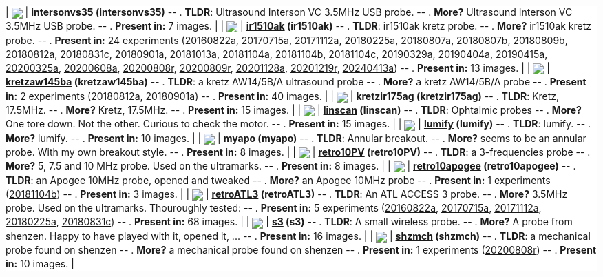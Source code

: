 | <img src='https://github.com/kelu124/echomods/blob/master/include/probes/viewmes/intersonvs35.jpg' align='center' width='250'> | __[intersonvs35](/include/probes/auto/intersonvs35.md) (intersonvs35)__ -- . __TLDR__: Ultrasound Interson VC 3.5MHz USB probe. -- . __More?__ Ultrasound Interson VC 3.5MHz USB probe. -- . __Present in:__ 7 images. | 
| <img src='https://github.com/kelu124/echomods/blob/master/include/probes/viewmes/ir1510ak.jpg' align='center' width='250'> | __[ir1510ak](/include/probes/auto/ir1510ak.md) (ir1510ak)__ -- . __TLDR__: ir1510ak kretz probe. -- . __More?__ ir1510ak kretz probe. -- . __Present in:__ 24 experiments ([20160822a](/include/experiments/auto/20160822a.md), [20170715a](/include/experiments/auto/20170715a.md), [20171112a](/include/experiments/auto/20171112a.md), [20180225a](/include/experiments/auto/20180225a.md), [20180807a](/include/experiments/auto/20180807a.md), [20180807b](/include/experiments/auto/20180807b.md), [20180809b](/include/experiments/auto/20180809b.md), [20180812a](/include/experiments/auto/20180812a.md), [20180831c](/include/experiments/auto/20180831c.md), [20180901a](/include/experiments/auto/20180901a.md), [20181013a](/include/experiments/auto/20181013a.md), [20181104a](/include/experiments/auto/20181104a.md), [20181104b](/include/experiments/auto/20181104b.md), [20181104c](/include/experiments/auto/20181104c.md), [20190329a](/include/experiments/auto/20190329a.md), [20190404a](/include/experiments/auto/20190404a.md), [20190415a](/include/experiments/auto/20190415a.md), [20200325a](/include/experiments/auto/20200325a.md), [20200608a](/include/experiments/auto/20200608a.md), [20200808r](/include/experiments/auto/20200808r.md), [20200809r](/include/experiments/auto/20200809r.md), [20201128a](/include/experiments/auto/20201128a.md), [20201219r](/include/experiments/auto/20201219r.md), [20240413a](/include/experiments/auto/20240413a.md)) -- . __Present in:__ 13 images. | 
| <img src='https://github.com/kelu124/echomods/blob/master/include/probes/viewmes/kretzaw145ba.jpg' align='center' width='250'> | __[kretzaw145ba](/include/probes/auto/kretzaw145ba.md) (kretzaw145ba)__ -- . __TLDR__: a kretz AW14/5B/A ultrasound probe -- . __More?__ a kretz AW14/5B/A probe -- . __Present in:__ 2 experiments ([20180812a](/include/experiments/auto/20180812a.md), [20180901a](/include/experiments/auto/20180901a.md)) -- . __Present in:__ 40 images. | 
| <img src='https://github.com/kelu124/echomods/blob/master/include/probes/viewmes/kretzir175ag.jpg' align='center' width='250'> | __[kretzir175ag](/include/probes/auto/kretzir175ag.md) (kretzir175ag)__ -- . __TLDR__: Kretz, 17.5MHz. -- . __More?__ Kretz, 17.5MHz. -- . __Present in:__ 15 images. | 
| <img src='https://github.com/kelu124/echomods/blob/master/include/probes/viewmes/linscan.jpg' align='center' width='250'> | __[linscan](/include/probes/auto/linscan.md) (linscan)__ -- . __TLDR__: Ophtalmic probes -- . __More?__ One tore down. Not the other. Curious to check the motor. -- . __Present in:__ 15 images. | 
| <img src='https://github.com/kelu124/echomods/blob/master/include/probes/viewmes/lumify.jpg' align='center' width='250'> | __[lumify](/include/probes/auto/lumify.md) (lumify)__ -- . __TLDR__: lumify. -- . __More?__ lumify. -- . __Present in:__ 10 images. | 
| <img src='https://github.com/kelu124/echomods/blob/master/include/probes/viewmes/myapo.jpg' align='center' width='250'> | __[myapo](/include/probes/auto/myapo.md) (myapo)__ -- . __TLDR__: Annular breakout. -- . __More?__ seems to be an annular probe. With my own breakout style. -- . __Present in:__ 8 images. | 
| <img src='https://github.com/kelu124/echomods/blob/master/include/probes/viewmes/retro10PV.jpg' align='center' width='250'> | __[retro10PV](/include/probes/auto/retro10PV.md) (retro10PV)__ -- . __TLDR__: a 3-frequencies probe -- . __More?__ 5, 7.5 and 10 MHz probe. Used on the ultramarks. -- . __Present in:__ 8 images. | 
| <img src='https://github.com/kelu124/echomods/blob/master/include/probes/viewmes/retro10apogee.jpg' align='center' width='250'> | __[retro10apogee](/include/probes/auto/retro10apogee.md) (retro10apogee)__ -- . __TLDR__: an Apogee 10MHz probe, opened and tweaked -- . __More?__ an Apogee 10MHz probe -- . __Present in:__ 1 experiments ([20181104b](/include/experiments/auto/20181104b.md)) -- . __Present in:__ 3 images. | 
| <img src='https://github.com/kelu124/echomods/blob/master/include/probes/viewmes/retroATL3.jpg' align='center' width='250'> | __[retroATL3](/include/probes/auto/retroATL3.md) (retroATL3)__ -- . __TLDR__: An ATL ACCESS 3 probe. -- . __More?__ 3.5MHz probe. Used on the ultramarks. Thouroughly tested: -- . __Present in:__ 5 experiments ([20160822a](/include/experiments/auto/20160822a.md), [20170715a](/include/experiments/auto/20170715a.md), [20171112a](/include/experiments/auto/20171112a.md), [20180225a](/include/experiments/auto/20180225a.md), [20180831c](/include/experiments/auto/20180831c.md)) -- . __Present in:__ 68 images. | 
| <img src='https://github.com/kelu124/echomods/blob/master/include/probes/viewmes/s3.jpg' align='center' width='250'> | __[s3](/include/probes/auto/s3.md) (s3)__ -- . __TLDR__: A small wireless probe. -- . __More?__ A probe from shenzen. Happy to have played with it, opened it, ... -- . __Present in:__ 16 images. | 
| <img src='https://github.com/kelu124/echomods/blob/master/include/probes/viewmes/shzmch.jpg' align='center' width='250'> | __[shzmch](/include/probes/auto/shzmch.md) (shzmch)__ -- . __TLDR__: a mechanical probe found on shenzen -- . __More?__ a mechanical probe found on shenzen -- . __Present in:__ 1 experiments ([20200808r](/include/experiments/auto/20200808r.md)) -- . __Present in:__ 10 images. | 